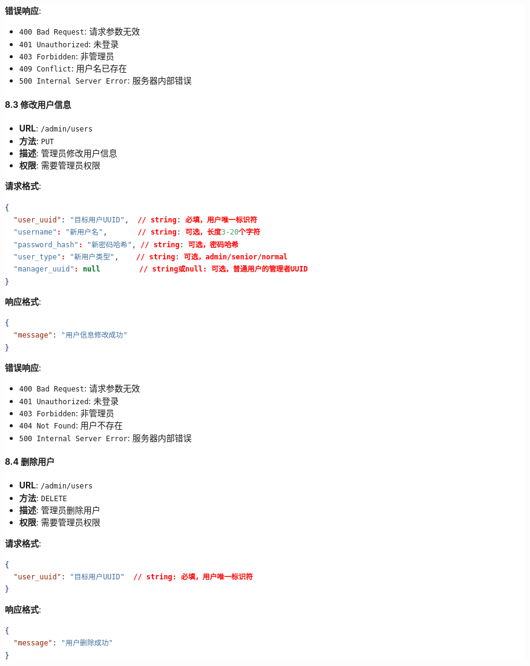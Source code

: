 **错误响应**:
- `400 Bad Request`: 请求参数无效
- `401 Unauthorized`: 未登录
- `403 Forbidden`: 非管理员
- `409 Conflict`: 用户名已存在
- `500 Internal Server Error`: 服务器内部错误

#### 8.3 修改用户信息

- **URL**: `/admin/users`
- **方法**: `PUT`
- **描述**: 管理员修改用户信息
- **权限**: 需要管理员权限

**请求格式**:
```json
{
  "user_uuid": "目标用户UUID",  // string: 必填，用户唯一标识符
  "username": "新用户名",       // string: 可选，长度3-20个字符
  "password_hash": "新密码哈希", // string: 可选，密码哈希
  "user_type": "新用户类型",    // string: 可选，admin/senior/normal
  "manager_uuid": null         // string或null: 可选，普通用户的管理者UUID
}
```

**响应格式**:
```json
{
  "message": "用户信息修改成功"
}
```

**错误响应**:
- `400 Bad Request`: 请求参数无效
- `401 Unauthorized`: 未登录
- `403 Forbidden`: 非管理员
- `404 Not Found`: 用户不存在
- `500 Internal Server Error`: 服务器内部错误

#### 8.4 删除用户

- **URL**: `/admin/users`
- **方法**: `DELETE`
- **描述**: 管理员删除用户
- **权限**: 需要管理员权限

**请求格式**:
```json
{
  "user_uuid": "目标用户UUID"  // string: 必填，用户唯一标识符
}
```

**响应格式**:
```json
{
  "message": "用户删除成功"
}
```
